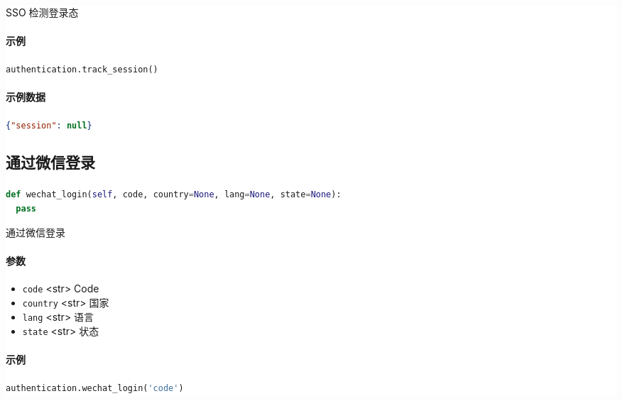 SSO 检测登录态


#### 示例

```python
authentication.track_session()
```

#### 示例数据
```json
{"session": null}
```


## 通过微信登录

```python
def wechat_login(self, code, country=None, lang=None, state=None):
  pass
```

通过微信登录
#### 参数
- `code` \<str\> Code
- `country`  \<str\> 国家
- `lang`  \<str\> 语言
- `state`  \<str\> 状态
#### 示例

```python
authentication.wechat_login('code')
```
